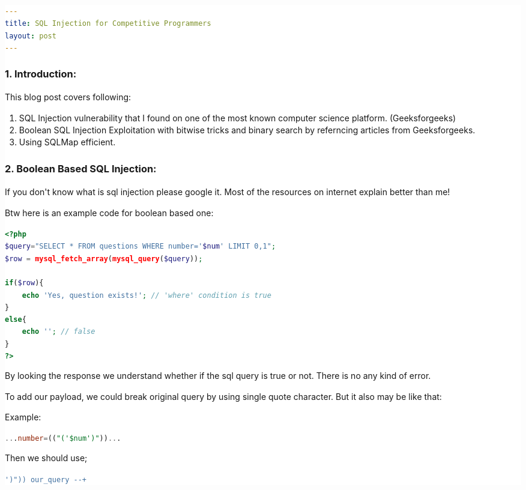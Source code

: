 ```yaml
---
title: SQL Injection for Competitive Programmers
layout: post
---
```


### 1. Introduction:

This blog post covers following:
1. SQL Injection vulnerability that I found on one of the most known computer science platform. (Geeksforgeeks)
2. Boolean SQL Injection Exploitation with bitwise tricks and binary search by referncing articles from Geeksforgeeks.
3. Using SQLMap efficient.


### 2. Boolean Based SQL Injection:

If you don't know what is sql injection please google it. Most of the resources on internet explain better than me!

Btw here is an example code for boolean based one:

```php
<?php
$query="SELECT * FROM questions WHERE number='$num' LIMIT 0,1";
$row = mysql_fetch_array(mysql_query($query));
	
if($row){
	echo 'Yes, question exists!'; // 'where' condition is true
}
else{
	echo ''; // false
}
?>
```

By looking the response we understand whether if the sql query is true or not. There is no any kind of error.


To add our payload, we could break original query by using single quote character. But it also may be like that:


Example:

```sql
...number=(("('$num')"))...
```

Then we should use;

```sql
')")) our_query --+ 
```
